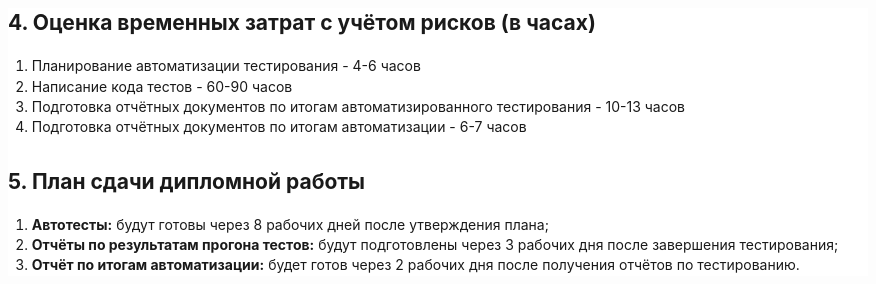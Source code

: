 ## 4. Оценка временных затрат с учётом рисков (в часах)
1. Планирование автоматизации тестирования - 4-6 часов
1. Написание кода тестов - 60-90 часов 
1. Подготовка отчётных документов по итогам автоматизированного тестирования - 10-13 часов
1. Подготовка отчётных документов по итогам автоматизации - 6-7 часов

## 5. План сдачи дипломной работы
1. **Автотесты:** будут готовы через 8 рабочих дней после утверждения плана;
1. **Отчёты по результатам прогона тестов:** будут подготовлены через 3 рабочих дня после завершения тестирования;
1. **Отчёт по итогам автоматизации:** будет готов через 2 рабочих дня после получения отчётов по тестированию.